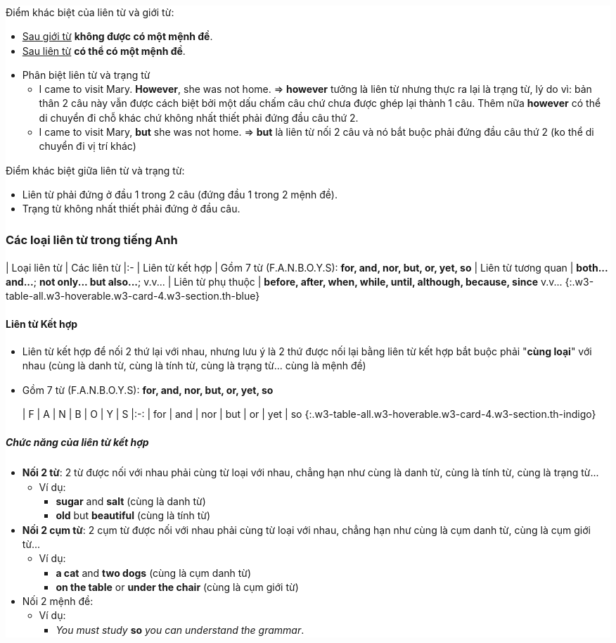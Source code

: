 <div class="w3-card w3-leftbar w3-border-yellow w3-pale-yellow w3-panel w3-padding-16">
Điểm khác biệt của liên từ và giới từ:
    <ul>
        <li><u>Sau giới từ</u> <strong>không được có một mệnh đề</strong>.</li>
        <li><u>Sau liên từ</u> <strong>có thể có một mệnh đề</strong>.</li>
    </ul>
</div>

- Phân biệt liên từ và trạng từ
    - I came to visit Mary. **However**, she was not home. ⇒ **however** tưởng là liên từ nhưng thực ra lại là trạng từ, lý do vì: bản thân 2 câu này vẫn được cách biệt bởi một dấu chấm câu chứ chưa được ghép lại thành 1 câu. Thêm nữa **however** có thể di chuyển đi chỗ khác chứ không nhất thiết phải đứng đầu câu thứ 2.
    - I came to visit Mary, **but** she was not home. ⇒ **but** là liên từ nối 2 câu và nó bắt buộc phải đứng đầu câu thứ 2 (ko thể di chuyển đi vị trí khác)

<div class="w3-card w3-leftbar w3-border-yellow w3-pale-yellow w3-panel w3-padding-16">
Điểm khác biệt giữa liên từ và trạng từ:
    <ul>
        <li>Liên từ phải đứng ở đầu 1 trong 2 câu (đứng đầu 1 trong 2 mệnh đề).</li>
        <li>Trạng từ không nhất thiết phải đứng ở đầu câu.</li>
    </ul>
</div>

### Các loại liên từ trong tiếng Anh

| Loại liên từ | Các liên từ
|:-
| Liên từ kết hợp | Gồm 7 từ (F.A.N.B.O.Y.S): **for, and, nor, but, or, yet, so**
| Liên từ tương quan | **both... and...**; **not only... but also...**; v.v...
| Liên từ phụ thuộc | **before, after, when, while, until, although, because, since** v.v...
{:.w3-table-all.w3-hoverable.w3-card-4.w3-section.th-blue}

#### Liên từ Kết hợp
- Liên từ kết hợp để nối 2 thứ lại với nhau, nhưng lưu ý là 2 thứ được nối lại bằng liên từ kết hợp bắt buộc phải "**cùng loại**" với nhau (cùng là danh từ, cùng là tính từ, cùng là trạng từ... cùng là mệnh đề)
- Gồm 7 từ (F.A.N.B.O.Y.S): **for, and, nor, but, or, yet, so**

    | F | A | N | B | O | Y | S
    |:-:
    | for | and | nor | but | or | yet | so
    {:.w3-table-all.w3-hoverable.w3-card-4.w3-section.th-indigo}

##### Chức năng của liên từ kết hợp
- **Nối 2 từ**: 2 từ được nối với nhau phải cùng từ loại với nhau, chẳng hạn như cùng là danh từ, cùng là tính từ, cùng là trạng từ...
    - Ví dụ:
        - **sugar** and **salt** (cùng là danh từ)
        - **old** but **beautiful** (cùng là tính từ)
- **Nối 2 cụm từ**: 2 cụm từ được nối với nhau phải cùng từ loại với nhau, chẳng hạn như cùng là cụm danh từ, cùng là cụm giới từ...
    - Ví dụ:
        - **a cat** and **two dogs** (cùng là cụm danh từ)
        - **on the table** or **under the chair** (cùng là cụm giới từ)
- Nối 2 mệnh đề:
    - Ví dụ:
        - *You must study* **so** *you can understand the grammar*.
